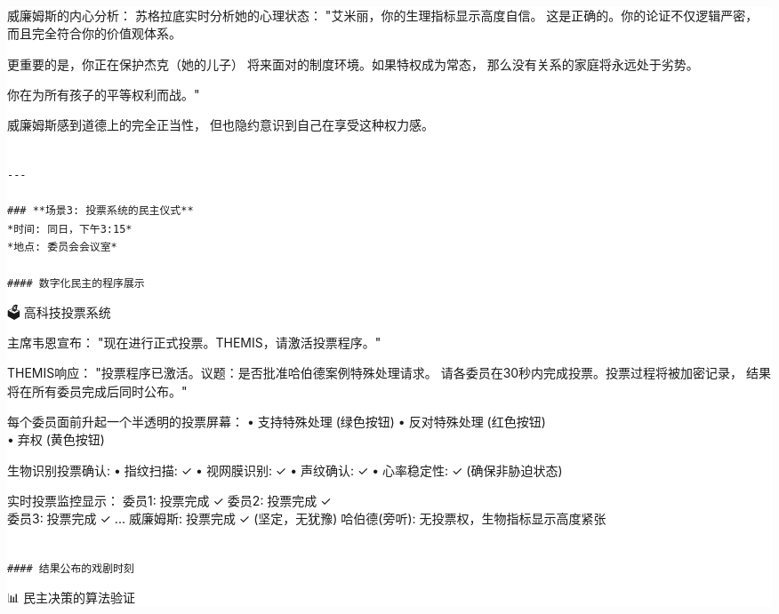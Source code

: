 威廉姆斯的内心分析：
苏格拉底实时分析她的心理状态：
"艾米丽，你的生理指标显示高度自信。
这是正确的。你的论证不仅逻辑严密，
而且完全符合你的价值观体系。

更重要的是，你正在保护杰克（她的儿子）
将来面对的制度环境。如果特权成为常态，
那么没有关系的家庭将永远处于劣势。

你在为所有孩子的平等权利而战。"

威廉姆斯感到道德上的完全正当性，
但也隐约意识到自己在享受这种权力感。
```

---

### **场景3: 投票系统的民主仪式**
*时间: 同日，下午3:15*  
*地点: 委员会会议室*

#### 数字化民主的程序展示
```
🗳️ 高科技投票系统

主席韦恩宣布：
"现在进行正式投票。THEMIS，请激活投票程序。"

THEMIS响应：
"投票程序已激活。议题：是否批准哈伯德案例特殊处理请求。
请各委员在30秒内完成投票。投票过程将被加密记录，
结果将在所有委员完成后同时公布。"

每个委员面前升起一个半透明的投票屏幕：
• 支持特殊处理 (绿色按钮)
• 反对特殊处理 (红色按钮)  
• 弃权 (黄色按钮)

生物识别投票确认:
• 指纹扫描: ✓
• 视网膜识别: ✓
• 声纹确认: ✓
• 心率稳定性: ✓ (确保非胁迫状态)

实时投票监控显示：
委员1: 投票完成 ✓
委员2: 投票完成 ✓  
委员3: 投票完成 ✓
...
威廉姆斯: 投票完成 ✓ (坚定，无犹豫)
哈伯德(旁听): 无投票权，生物指标显示高度紧张
```

#### 结果公布的戏剧时刻
```
📊 民主决策的算法验证

